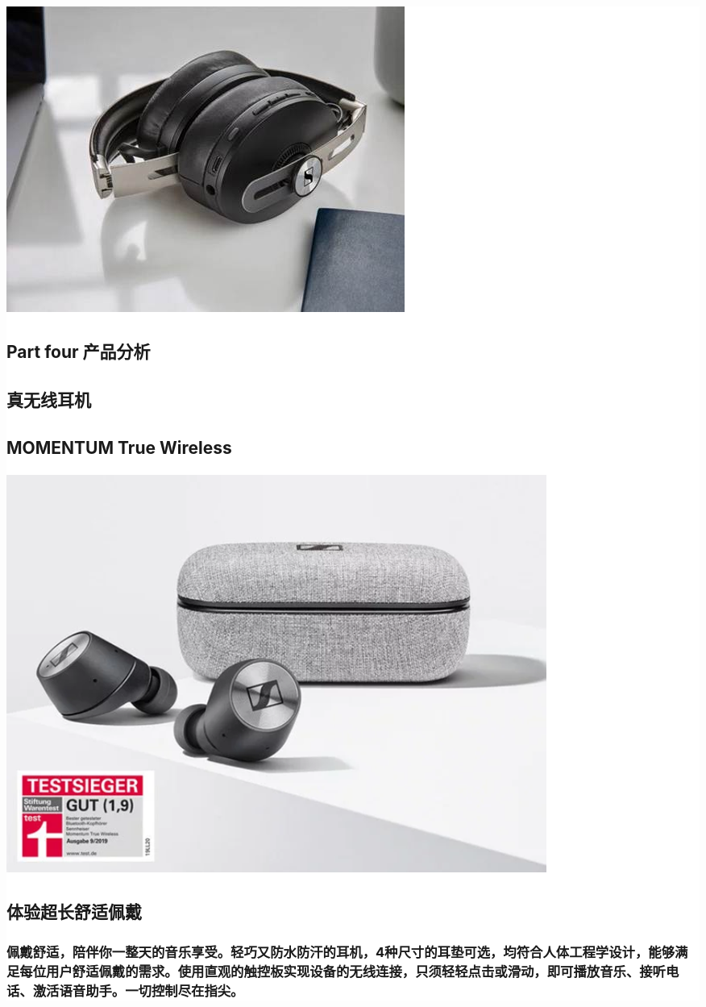 ![](./图片/图片5.jpg)

## Part four 产品分析
## 真无线耳机
## MOMENTUM True Wireless
![](./图片/图片6.png)
## 体验超长舒适佩戴
### 佩戴舒适，陪伴你一整天的音乐享受。轻巧又防水防汗的耳机，4种尺寸的耳垫可选，均符合人体工程学设计，能够满足每位用户舒适佩戴的需求。使用直观的触控板实现设备的无线连接，只须轻轻点击或滑动，即可播放音乐、接听电话、激活语音助手。一切控制尽在指尖。